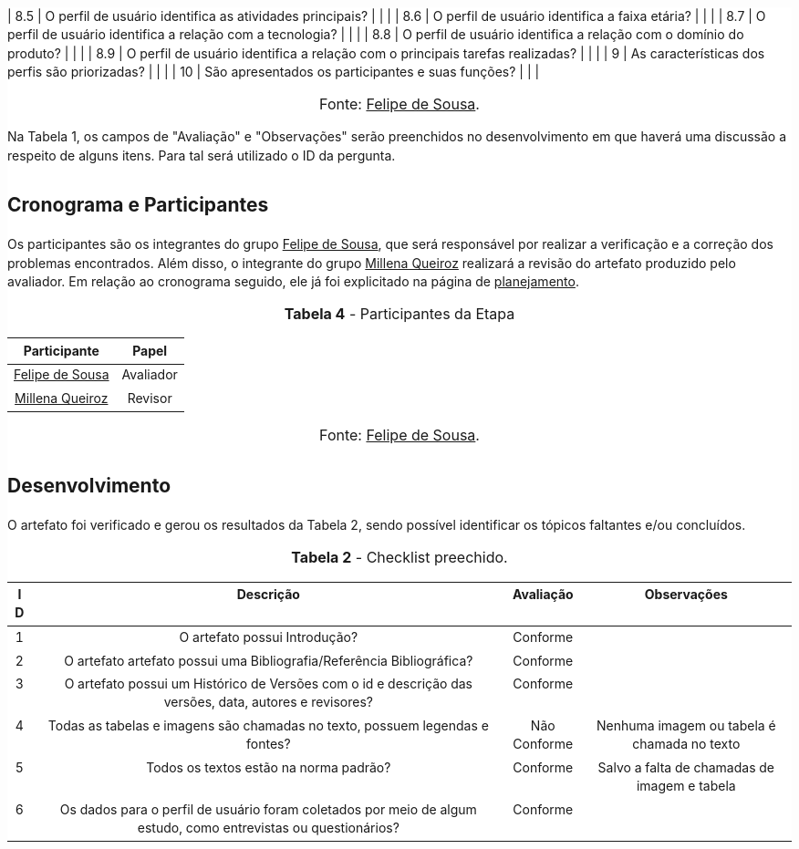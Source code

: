 | 8.5 |                            O perfil de usuário identifica as atividades principais?                            |           |             |
| 8.6 |                                 O perfil de usuário identifica a faixa etária?                                 |           |             |
| 8.7 |                           O perfil de usuário identifica a relação com a tecnologia?                           |           |             |
| 8.8 |                       O perfil de usuário identifica a relação com o domínio do produto?                       |           |             |
| 8.9 |                 O perfil de usuário identifica a relação com o principais tarefas realizadas?                  |           |             |
|  9  |                                 As características dos perfis são priorizadas?                                 |           |             |
| 10  |                               São apresentados os participantes e suas funções?                                |           |             |

<font size="3"><p style="text-align: center">Fonte: [Felipe de Sousa](https://github.com/fsousac).</p></font>

</center>

Na Tabela 1, os campos de "Avaliação" e "Observações" serão preenchidos no desenvolvimento em que haverá uma discussão a respeito de alguns itens. Para tal será utilizado o ID da pergunta.

## Cronograma e Participantes

Os participantes são os integrantes do grupo [Felipe de Sousa](https://github.com/fsousac), que será responsável por realizar a verificação e a correção dos problemas encontrados. Além disso, o integrante do grupo [Millena Queiroz](https://github.com/millenaqueiroz) realizará a revisão do artefato produzido pelo avaliador. Em relação ao cronograma seguido, ele já foi explicitado na página de [planejamento](https://interacao-humano-computador.github.io/2023.2-SEI-GDF/#/verificacao/Grupo8/Etapa2/planejamento-verificacao-etapa2).

<center>

<font size="3"><p style="text-align: center"><b>Tabela 4</b> - Participantes da Etapa</p></font>

|                     Participante                     |   Papel   |
| :--------------------------------------------------: | :-------: |
|    [Felipe de Sousa](https://github.com/fsousac)     | Avaliador |
| [Millena Queiroz](https://github.com/millenaqueiroz) |  Revisor  |

<font size="3"><p style="text-align: center">Fonte: [Felipe de Sousa](https://github.com/fsousac).</p></font>

</center>

## Desenvolvimento

O artefato foi verificado e gerou os resultados da Tabela 2, sendo possível identificar os tópicos faltantes e/ou concluídos.

<center>

<font size="3"><p style="text-align: center"><b>Tabela 2</b> - Checklist preechido. </p></font>

| ID  |                                                   Descrição                                                    |  Avaliação   |                 Observações                  |
| :-: | :------------------------------------------------------------------------------------------------------------: | :----------: | :------------------------------------------: |
|  1  |                                         O artefato possui Introdução?                                          |   Conforme   |                                              |
|  2  |                     O artefato artefato possui uma Bibliografia/Referência Bibliográfica?                      |   Conforme   |                                              |
|  3  |     O artefato possui um Histórico de Versões com o id e descrição das versões, data, autores e revisores?     |   Conforme   |                                              |
|  4  |                  Todas as tabelas e imagens são chamadas no texto, possuem legendas e fontes?                  | Não Conforme | Nenhuma imagem ou tabela é chamada no texto  |
|  5  |                                     Todos os textos estão na norma padrão?                                     |   Conforme   | Salvo a falta de chamadas de imagem e tabela |
|  6  | Os dados para o perfil de usuário foram coletados por meio de algum estudo, como entrevistas ou questionários? |   Conforme   |                                              |